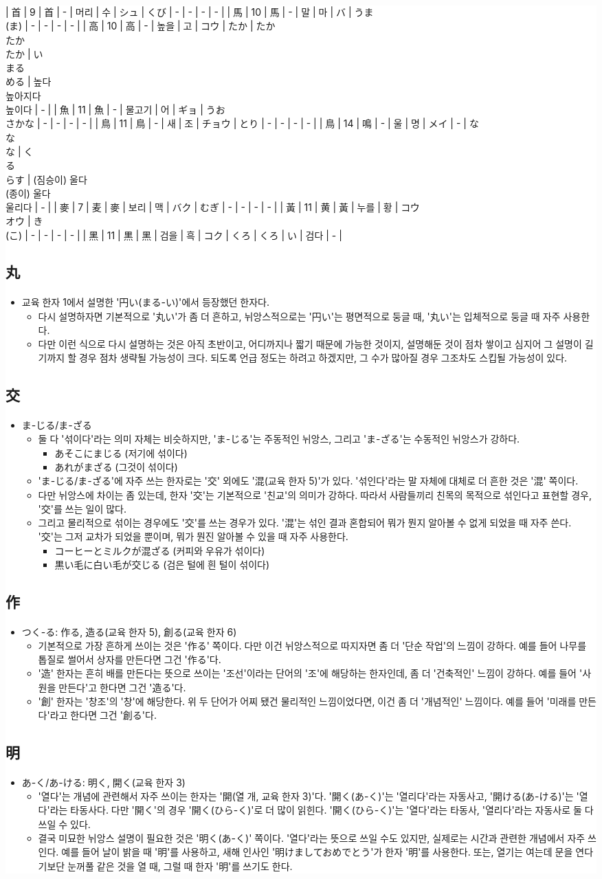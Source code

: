 |  首  |  9  |   首   |  -  |     머리     |    수     |        シュ         |     くび     |                       -                       |                         -                         |                                    -                                    |     -     |
|  馬  | 10  |   馬   |  -  |     말      |    마     |         バ         | うま<br>(ま)  |                       -                       |                         -                         |                                    -                                    |     -     |
|  高  | 10  |   高   |  -  |     높을     |    고     |        コウ         |     たか     |                たか<br>たか<br>たか                 |                   い<br>まる<br>める                   |                            높다<br>높아지다<br>높이다                            |     -     |
|  魚  | 11  |   魚   |  -  |    물고기     |    어     |        ギョ         | うお<br>さかな  |                       -                       |                         -                         |                                    -                                    |     -     |
|  鳥  | 11  |   鳥   |  -  |     새      |    조     |        チョウ        |     とり     |                       -                       |                         -                         |                                    -                                    |     -     |
|  鳥  | 14  |   鳴   |  -  |     울      |    명     |        メイ         |     -      |                  な<br>な<br>な                  |                   く<br>る<br>らす                    |                       (짐승이) 울다<br>(종이) 울다<br>울리다                        |     -     |
|  麥  |  7  |   麦   |  麥  |     보리     |    맥     |        バク         |     むぎ     |                       -                       |                         -                         |                                    -                                    |     -     |
|  黃  | 11  |   黄   |  黃  |     누를     |    황     |     コウ<br>オウ      |  き<br>(こ)  |                       -                       |                         -                         |                                    -                                    |     -     |
|  黑  | 11  |   黒   |  黑  |     검을     |    흑     |        コク         |     くろ     |                      くろ                       |                         い                         |                                   검다                                    |     -     |

## 丸

- 교육 한자 1에서 설명한 '円い(まる-い)'에서 등장했던 한자다.
	- 다시 설명하자면 기본적으로  '丸い'가 좀 더 흔하고, 뉘앙스적으로는 '円い'는 평면적으로 둥글 때, '丸い'는 입체적으로 둥글 때 자주 사용한다.
	- 다만 이런 식으로 다시 설명하는 것은 아직 초반이고, 어디까지나 짧기 때문에 가능한 것이지, 설명해둔 것이 점차 쌓이고 심지어 그 설명이 길기까지 할 경우 점차 생략될 가능성이 크다. 되도록 언급 정도는 하려고 하겠지만, 그 수가 많아질 경우 그조차도 스킵될 가능성이 있다.

## 交

- ま-じる/ま-ざる
	- 둘 다 '섞이다'라는 의미 자체는 비슷하지만, 'ま-じる'는 주동적인 뉘앙스, 그리고 'ま-ざる'는 수동적인 뉘앙스가 강하다.
		- あそこにまじる (저기에 섞이다)
		- あれがまざる (그것이 섞이다)
	- 'ま-じる/ま-ざる'에 자주 쓰는 한자로는 '交' 외에도 '混(교육 한자 5)'가 있다. '섞인다'라는 말 자체에 대체로 더 흔한 것은 '混' 쪽이다.
	- 다만 뉘앙스에 차이는 좀 있는데, 한자 '交'는 기본적으로 '친교'의 의미가 강하다. 따라서 사람들끼리 친목의 목적으로 섞인다고 표현할 경우, '交'를 쓰는 일이 많다.
	- 그리고 물리적으로 섞이는 경우에도 '交'를 쓰는 경우가 있다. '混'는 섞인 결과 혼합되어 뭐가 뭔지 알아볼 수 없게 되었을 때 자주 쓴다. '交'는 그저 교차가 되었을 뿐이며, 뭐가 뭔진 알아볼 수 있을 때 자주 사용한다.
		- コーヒーとミルクが混ざる (커피와 우유가 섞이다)
		- 黒い毛に白い毛が交じる (검은 털에 흰 털이 섞이다)

## 作

- つく-る: 作る, 造る(교육 한자 5), 創る(교육 한자 6)
	- 기본적으로 가장 흔하게 쓰이는 것은 '作る' 쪽이다. 다만 이건 뉘앙스적으로 따지자면 좀 더 '단순 작업'의 느낌이 강하다. 예를 들어 나무를 톱질로 썰어서 상자를 만든다면 그건 '作る'다.
	- '造' 한자는 흔히 배를 만든다는 뜻으로 쓰이는 '조선'이라는 단어의 '조'에 해당하는 한자인데, 좀 더 '건축적인' 느낌이 강하다. 예를 들어 '사원을 만든다'고 한다면 그건 '造る'다.
	- '創' 한자는 '창조'의 '창'에 해당한다. 위 두 단어가 어찌 됐건 물리적인 느낌이었다면, 이건 좀 더 '개념적인' 느낌이다. 예를 들어 '미래를 만든다'라고 한다면 그건 '創る'다.

## 明

- あ-く/あ-ける: 明く, 開く(교육 한자 3)
	- '열다'는 개념에 관련해서 자주 쓰이는 한자는 '開(열 개, 교육 한자 3)'다. '開く(あ-く)'는 '열리다'라는 자동사고, '開ける(あ-ける)'는 '열다'라는 타동사다. 다만 '開く'의 경우 '開く(ひら-く)'로 더 많이 읽힌다. '開く(ひら-く)'는 '열다'라는 타동사, '열리다'라는 자동사로 둘 다 쓰일 수 있다.
	- 결국 미묘한 뉘앙스 설명이 필요한 것은 '明く(あ-く)' 쪽이다. '열다'라는 뜻으로 쓰일 수도 있지만, 실제로는 시간과 관련한 개념에서 자주 쓰인다. 예를 들어 날이 밝을 때 '明'를 사용하고, 새해 인사인 '明けましておめでとう'가 한자 '明'를 사용한다. 또는, 열기는 여는데 문을 연다기보단 눈꺼풀 같은 것을 열 때, 그럴 때 한자 '明'를 쓰기도 한다.

